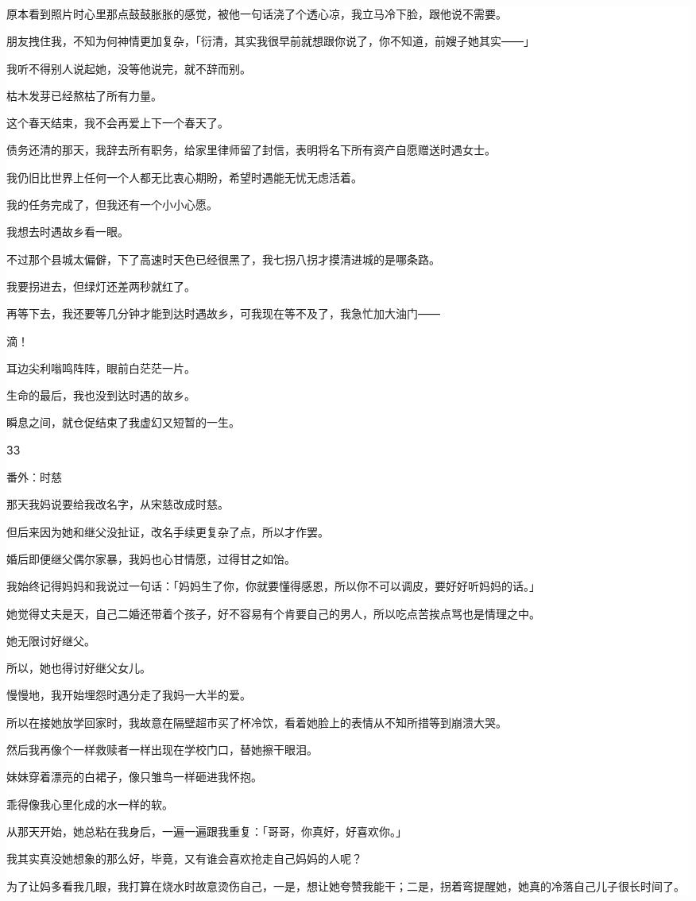 原本看到照片时心里那点鼓鼓胀胀的感觉，被他一句话浇了个透心凉，我立马冷下脸，跟他说不需要。

朋友拽住我，不知为何神情更加复杂，「衍清，其实我很早前就想跟你说了，你不知道，前嫂子她其实——」

我听不得别人说起她，没等他说完，就不辞而别。

枯木发芽已经熬枯了所有力量。

这个春天结束，我不会再爱上下一个春天了。

债务还清的那天，我辞去所有职务，给家里律师留了封信，表明将名下所有资产自愿赠送时遇女士。

我仍旧比世界上任何一个人都无比衷心期盼，希望时遇能无忧无虑活着。

我的任务完成了，但我还有一个小小心愿。

我想去时遇故乡看一眼。

不过那个县城太偏僻，下了高速时天色已经很黑了，我七拐八拐才摸清进城的是哪条路。

我要拐进去，但绿灯还差两秒就红了。

再等下去，我还要等几分钟才能到达时遇故乡，可我现在等不及了，我急忙加大油门——

滴！

耳边尖利嗡鸣阵阵，眼前白茫茫一片。

生命的最后，我也没到达时遇的故乡。

瞬息之间，就仓促结束了我虚幻又短暂的一生。

33

番外：时慈

那天我妈说要给我改名字，从宋慈改成时慈。

但后来因为她和继父没扯证，改名手续更复杂了点，所以才作罢。

婚后即便继父偶尔家暴，我妈也心甘情愿，过得甘之如饴。

我始终记得妈妈和我说过一句话：「妈妈生了你，你就要懂得感恩，所以你不可以调皮，要好好听妈妈的话。」

她觉得丈夫是天，自己二婚还带着个孩子，好不容易有个肯要自己的男人，所以吃点苦挨点骂也是情理之中。

她无限讨好继父。

所以，她也得讨好继父女儿。

慢慢地，我开始埋怨时遇分走了我妈一大半的爱。

所以在接她放学回家时，我故意在隔壁超市买了杯冷饮，看着她脸上的表情从不知所措等到崩溃大哭。

然后我再像个一样救赎者一样出现在学校门口，替她擦干眼泪。

妹妹穿着漂亮的白裙子，像只雏鸟一样砸进我怀抱。

乖得像我心里化成的水一样的软。

从那天开始，她总粘在我身后，一遍一遍跟我重复：「哥哥，你真好，好喜欢你。」

我其实真没她想象的那么好，毕竟，又有谁会喜欢抢走自己妈妈的人呢？

为了让妈多看我几眼，我打算在烧水时故意烫伤自己，一是，想让她夸赞我能干；二是，拐着弯提醒她，她真的冷落自己儿子很长时间了。
